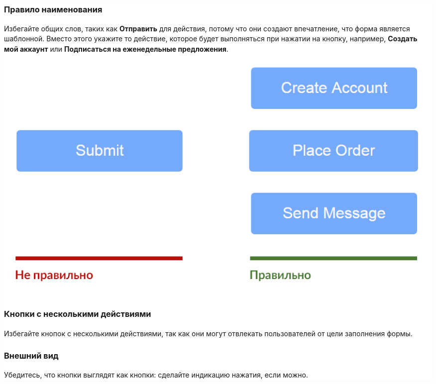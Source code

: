 ### Правило наименования

Избегайте общих слов, таких как **Отправить** для действия, потому что они создают впечатление, что форма является шаблонной. Вместо этого укажите то действие, которое будет выполняться при нажатии на кнопку, например, **Создать мой аккаунт** или **Подписаться на еженедельные предложения**.

![Наименование кнопок](../../../images/pages/guides/ui-ux-guideline/uiuxg_fields_location_and_fill/20.png)

### Кнопки с несколькими действиями

Избегайте кнопок с несколькими действиями, так как они могут отвлекать пользователей от цели заполнения формы.

[Добавить]: # (Добавить пример из Figma)

### Внешний вид

Убедитесь, что кнопки выглядят как кнопки: сделайте индикацию нажатия, если можно.
